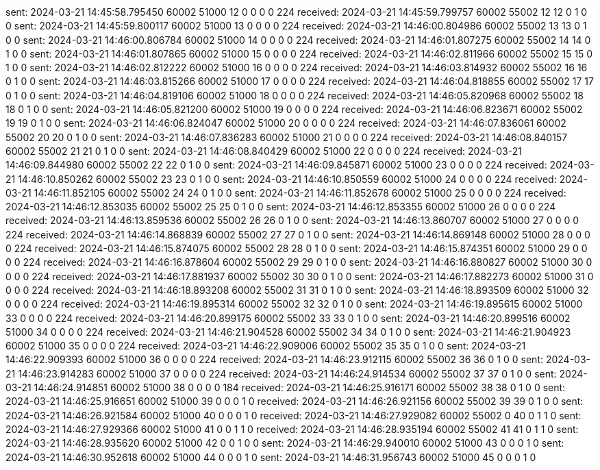 sent: 2024-03-21 14:45:58.795450 60002 51000 12 0 0 0 0 224
received: 2024-03-21 14:45:59.799757 60002 55002 12 12 0 1 0 0
sent: 2024-03-21 14:45:59.800117 60002 51000 13 0 0 0 0 224
received: 2024-03-21 14:46:00.804986 60002 55002 13 13 0 1 0 0
sent: 2024-03-21 14:46:00.806784 60002 51000 14 0 0 0 0 224
received: 2024-03-21 14:46:01.807275 60002 55002 14 14 0 1 0 0
sent: 2024-03-21 14:46:01.807865 60002 51000 15 0 0 0 0 224
received: 2024-03-21 14:46:02.811966 60002 55002 15 15 0 1 0 0
sent: 2024-03-21 14:46:02.812222 60002 51000 16 0 0 0 0 224
received: 2024-03-21 14:46:03.814932 60002 55002 16 16 0 1 0 0
sent: 2024-03-21 14:46:03.815266 60002 51000 17 0 0 0 0 224
received: 2024-03-21 14:46:04.818855 60002 55002 17 17 0 1 0 0
sent: 2024-03-21 14:46:04.819106 60002 51000 18 0 0 0 0 224
received: 2024-03-21 14:46:05.820968 60002 55002 18 18 0 1 0 0
sent: 2024-03-21 14:46:05.821200 60002 51000 19 0 0 0 0 224
received: 2024-03-21 14:46:06.823671 60002 55002 19 19 0 1 0 0
sent: 2024-03-21 14:46:06.824047 60002 51000 20 0 0 0 0 224
received: 2024-03-21 14:46:07.836061 60002 55002 20 20 0 1 0 0
sent: 2024-03-21 14:46:07.836283 60002 51000 21 0 0 0 0 224
received: 2024-03-21 14:46:08.840157 60002 55002 21 21 0 1 0 0
sent: 2024-03-21 14:46:08.840429 60002 51000 22 0 0 0 0 224
received: 2024-03-21 14:46:09.844980 60002 55002 22 22 0 1 0 0
sent: 2024-03-21 14:46:09.845871 60002 51000 23 0 0 0 0 224
received: 2024-03-21 14:46:10.850262 60002 55002 23 23 0 1 0 0
sent: 2024-03-21 14:46:10.850559 60002 51000 24 0 0 0 0 224
received: 2024-03-21 14:46:11.852105 60002 55002 24 24 0 1 0 0
sent: 2024-03-21 14:46:11.852678 60002 51000 25 0 0 0 0 224
received: 2024-03-21 14:46:12.853035 60002 55002 25 25 0 1 0 0
sent: 2024-03-21 14:46:12.853355 60002 51000 26 0 0 0 0 224
received: 2024-03-21 14:46:13.859536 60002 55002 26 26 0 1 0 0
sent: 2024-03-21 14:46:13.860707 60002 51000 27 0 0 0 0 224
received: 2024-03-21 14:46:14.868839 60002 55002 27 27 0 1 0 0
sent: 2024-03-21 14:46:14.869148 60002 51000 28 0 0 0 0 224
received: 2024-03-21 14:46:15.874075 60002 55002 28 28 0 1 0 0
sent: 2024-03-21 14:46:15.874351 60002 51000 29 0 0 0 0 224
received: 2024-03-21 14:46:16.878604 60002 55002 29 29 0 1 0 0
sent: 2024-03-21 14:46:16.880827 60002 51000 30 0 0 0 0 224
received: 2024-03-21 14:46:17.881937 60002 55002 30 30 0 1 0 0
sent: 2024-03-21 14:46:17.882273 60002 51000 31 0 0 0 0 224
received: 2024-03-21 14:46:18.893208 60002 55002 31 31 0 1 0 0
sent: 2024-03-21 14:46:18.893509 60002 51000 32 0 0 0 0 224
received: 2024-03-21 14:46:19.895314 60002 55002 32 32 0 1 0 0
sent: 2024-03-21 14:46:19.895615 60002 51000 33 0 0 0 0 224
received: 2024-03-21 14:46:20.899175 60002 55002 33 33 0 1 0 0
sent: 2024-03-21 14:46:20.899516 60002 51000 34 0 0 0 0 224
received: 2024-03-21 14:46:21.904528 60002 55002 34 34 0 1 0 0
sent: 2024-03-21 14:46:21.904923 60002 51000 35 0 0 0 0 224
received: 2024-03-21 14:46:22.909006 60002 55002 35 35 0 1 0 0
sent: 2024-03-21 14:46:22.909393 60002 51000 36 0 0 0 0 224
received: 2024-03-21 14:46:23.912115 60002 55002 36 36 0 1 0 0
sent: 2024-03-21 14:46:23.914283 60002 51000 37 0 0 0 0 224
received: 2024-03-21 14:46:24.914534 60002 55002 37 37 0 1 0 0
sent: 2024-03-21 14:46:24.914851 60002 51000 38 0 0 0 0 184
received: 2024-03-21 14:46:25.916171 60002 55002 38 38 0 1 0 0
sent: 2024-03-21 14:46:25.916651 60002 51000 39 0 0 0 1 0
received: 2024-03-21 14:46:26.921156 60002 55002 39 39 0 1 0 0
sent: 2024-03-21 14:46:26.921584 60002 51000 40 0 0 0 1 0
received: 2024-03-21 14:46:27.929082 60002 55002 0 40 0 1 1 0
sent: 2024-03-21 14:46:27.929366 60002 51000 41 0 0 1 1 0
received: 2024-03-21 14:46:28.935194 60002 55002 41 41 0 1 1 0
sent: 2024-03-21 14:46:28.935620 60002 51000 42 0 0 1 0 0
sent: 2024-03-21 14:46:29.940010 60002 51000 43 0 0 0 1 0
sent: 2024-03-21 14:46:30.952618 60002 51000 44 0 0 0 1 0
sent: 2024-03-21 14:46:31.956743 60002 51000 45 0 0 0 1 0
